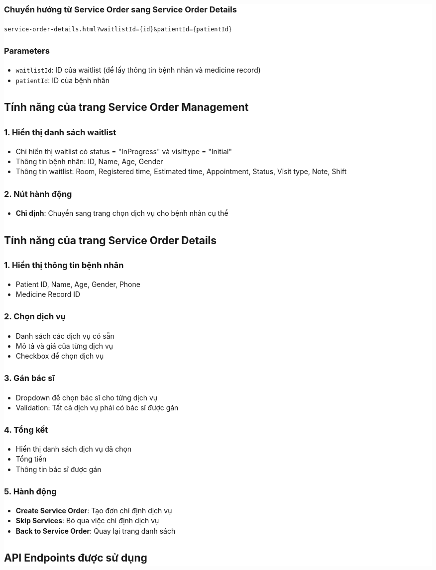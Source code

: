 ### Chuyển hướng từ Service Order sang Service Order Details
```
service-order-details.html?waitlistId={id}&patientId={patientId}
```

### Parameters
- `waitlistId`: ID của waitlist (để lấy thông tin bệnh nhân và medicine record)
- `patientId`: ID của bệnh nhân

## Tính năng của trang Service Order Management

### 1. Hiển thị danh sách waitlist
- Chỉ hiển thị waitlist có status = "InProgress" và visittype = "Initial"
- Thông tin bệnh nhân: ID, Name, Age, Gender
- Thông tin waitlist: Room, Registered time, Estimated time, Appointment, Status, Visit type, Note, Shift

### 2. Nút hành động
- **Chỉ định**: Chuyển sang trang chọn dịch vụ cho bệnh nhân cụ thể

## Tính năng của trang Service Order Details

### 1. Hiển thị thông tin bệnh nhân
- Patient ID, Name, Age, Gender, Phone
- Medicine Record ID

### 2. Chọn dịch vụ
- Danh sách các dịch vụ có sẵn
- Mô tả và giá của từng dịch vụ
- Checkbox để chọn dịch vụ

### 3. Gán bác sĩ
- Dropdown để chọn bác sĩ cho từng dịch vụ
- Validation: Tất cả dịch vụ phải có bác sĩ được gán

### 4. Tổng kết
- Hiển thị danh sách dịch vụ đã chọn
- Tổng tiền
- Thông tin bác sĩ được gán

### 5. Hành động
- **Create Service Order**: Tạo đơn chỉ định dịch vụ
- **Skip Services**: Bỏ qua việc chỉ định dịch vụ
- **Back to Service Order**: Quay lại trang danh sách

## API Endpoints được sử dụng
